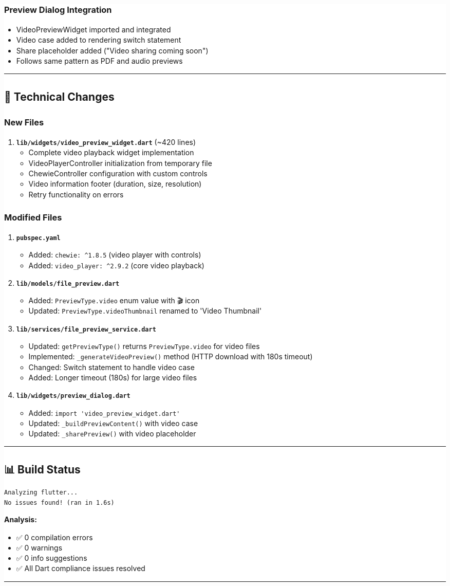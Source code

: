 ### Preview Dialog Integration
- VideoPreviewWidget imported and integrated
- Video case added to rendering switch statement
- Share placeholder added ("Video sharing coming soon")
- Follows same pattern as PDF and audio previews

---

## 🔧 Technical Changes

### New Files
1. **`lib/widgets/video_preview_widget.dart`** (~420 lines)
   - Complete video playback widget implementation
   - VideoPlayerController initialization from temporary file
   - ChewieController configuration with custom controls
   - Video information footer (duration, size, resolution)
   - Retry functionality on errors

### Modified Files
1. **`pubspec.yaml`**
   - Added: `chewie: ^1.8.5` (video player with controls)
   - Added: `video_player: ^2.9.2` (core video playback)

2. **`lib/models/file_preview.dart`**
   - Added: `PreviewType.video` enum value with 🎬 icon
   - Updated: `PreviewType.videoThumbnail` renamed to 'Video Thumbnail'

3. **`lib/services/file_preview_service.dart`**
   - Updated: `getPreviewType()` returns `PreviewType.video` for video files
   - Implemented: `_generateVideoPreview()` method (HTTP download with 180s timeout)
   - Changed: Switch statement to handle video case
   - Added: Longer timeout (180s) for large video files

4. **`lib/widgets/preview_dialog.dart`**
   - Added: `import 'video_preview_widget.dart'`
   - Updated: `_buildPreviewContent()` with video case
   - Updated: `_sharePreview()` with video placeholder

---

## 📊 Build Status

```
Analyzing flutter...                                                    
No issues found! (ran in 1.6s)
```

**Analysis:**
- ✅ 0 compilation errors
- ✅ 0 warnings
- ✅ 0 info suggestions
- ✅ All Dart compliance issues resolved

---